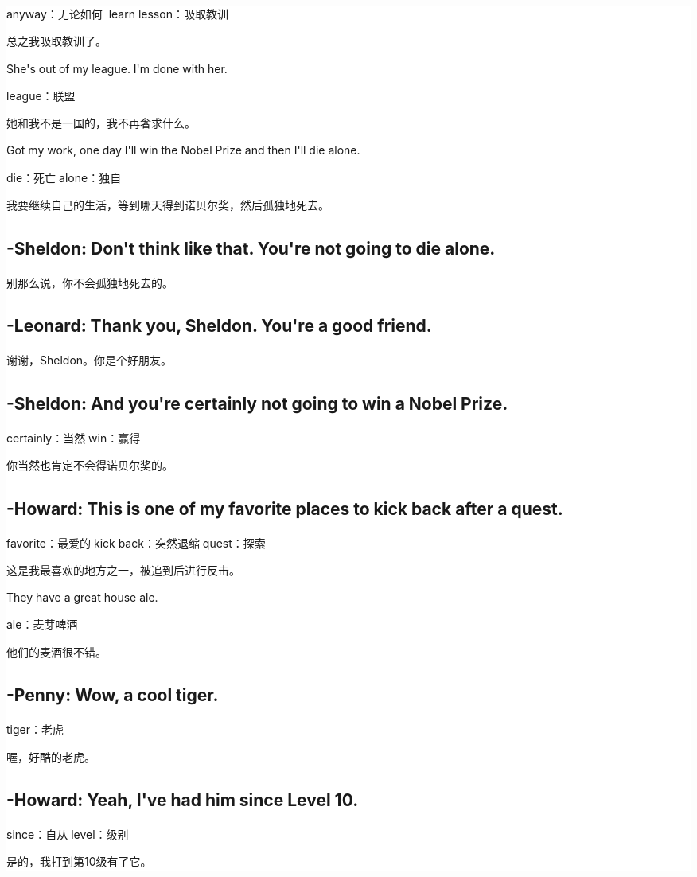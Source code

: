 anyway：无论如何  learn lesson：吸取教训

总之我吸取教训了。

She's out of my league. I'm done with her.

league：联盟

她和我不是一国的，我不再奢求什么。

Got my work, one day I'll win the Nobel Prize and then I'll die alone.

die：死亡 alone：独自

我要继续自己的生活，等到哪天得到诺贝尔奖，然后孤独地死去。

## -Sheldon: Don't think like that. You're not going to die alone.

别那么说，你不会孤独地死去的。

## -Leonard: Thank you, Sheldon. You're a good friend.

谢谢，Sheldon。你是个好朋友。

## -Sheldon: And you're certainly not going to win a Nobel Prize.

certainly：当然 win：赢得

你当然也肯定不会得诺贝尔奖的。

## -Howard: This is one of my favorite places to kick back after a quest.

favorite：最爱的 kick back：突然退缩 quest：探索

这是我最喜欢的地方之一，被追到后进行反击。

They have a great house ale.

ale：麦芽啤酒

他们的麦酒很不错。

## -Penny: Wow, a cool tiger.

tiger：老虎

喔，好酷的老虎。

## -Howard: Yeah, I've had him since Level 10.

since：自从 level：级别

是的，我打到第10级有了它。

